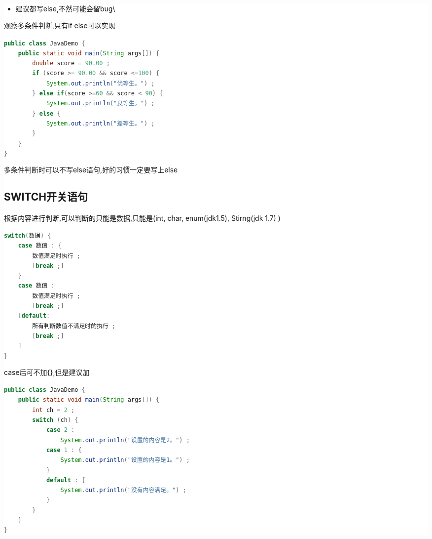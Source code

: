 * 建议都写else,不然可能会留bug\

  

观察多条件判断,只有if else可以实现

```java
public class JavaDemo {
	public static void main(String args[]) {
		double score = 90.00 ;
		if (score >= 90.00 && score <=100) {
			System.out.println("优等生。") ;
		} else if(score >=60 && score < 90) {
			System.out.println("良等生。") ;
		} else {
			System.out.println("差等生。") ;
		}
	}
}

```

多条件判断时可以不写else语句,好的习惯一定要写上else



## SWITCH开关语句

根据内容进行判断,可以判断的只能是数据,只能是(int,  char,  enum(jdk1.5),  Stirng(jdk 1.7) )



```java
switch(数据) {
	case 数值 : {
		数值满足时执行 ;
		[break ;]
	} 
	case 数值 : 
		数值满足时执行 ;
		[break ;]
	[default:
		所有判断数值不满足时的执行 ;
		[break ;]
	]
}
```

case后可不加{},但是建议加





```java
public class JavaDemo {
	public static void main(String args[]) {
		int ch = 2 ;
		switch (ch) {
			case 2 :
				System.out.println("设置的内容是2。") ;
			case 1 : {
				System.out.println("设置的内容是1。") ;
			}
			default : {
				System.out.println("没有内容满足。") ;
			}
		}
	}
}

```
